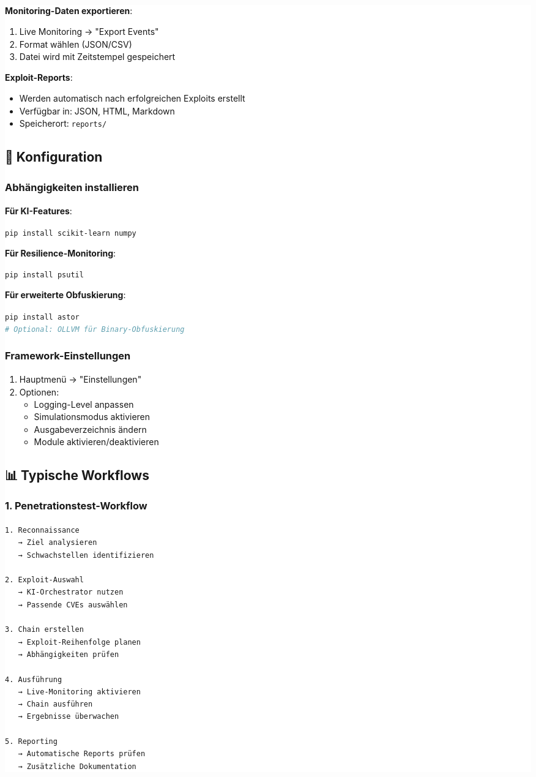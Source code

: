 **Monitoring-Daten exportieren**:
1. Live Monitoring → "Export Events"
2. Format wählen (JSON/CSV)
3. Datei wird mit Zeitstempel gespeichert

**Exploit-Reports**:
- Werden automatisch nach erfolgreichen Exploits erstellt
- Verfügbar in: JSON, HTML, Markdown
- Speicherort: `reports/`

## 🔧 Konfiguration

### Abhängigkeiten installieren

**Für KI-Features**:
```bash
pip install scikit-learn numpy
```

**Für Resilience-Monitoring**:
```bash
pip install psutil
```

**Für erweiterte Obfuskierung**:
```bash
pip install astor
# Optional: OLLVM für Binary-Obfuskierung
```

### Framework-Einstellungen

1. Hauptmenü → "Einstellungen"
2. Optionen:
   - Logging-Level anpassen
   - Simulationsmodus aktivieren
   - Ausgabeverzeichnis ändern
   - Module aktivieren/deaktivieren

## 📊 Typische Workflows

### 1. Penetrationstest-Workflow

```
1. Reconnaissance
   → Ziel analysieren
   → Schwachstellen identifizieren

2. Exploit-Auswahl
   → KI-Orchestrator nutzen
   → Passende CVEs auswählen

3. Chain erstellen
   → Exploit-Reihenfolge planen
   → Abhängigkeiten prüfen

4. Ausführung
   → Live-Monitoring aktivieren
   → Chain ausführen
   → Ergebnisse überwachen

5. Reporting
   → Automatische Reports prüfen
   → Zusätzliche Dokumentation
```
